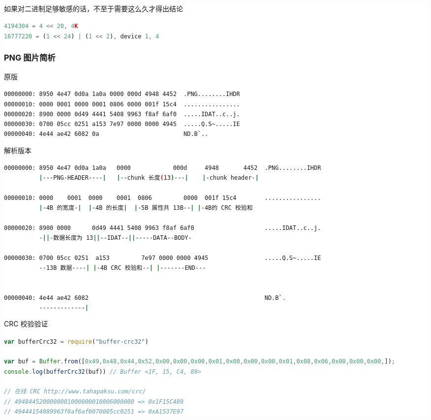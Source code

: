 如果对二进制足够敏感的话，不至于需要这么久才得出结论

```js
4194304 = 4 << 20, 4K
16777220 = (1 << 24) | (1 << 2), device 1, 4
```





### PNG 图片简析

原版

```bash
00000000: 8950 4e47 0d0a 1a0a 0000 000d 4948 4452  .PNG........IHDR
00000010: 0000 0001 0000 0001 0806 0000 001f 15c4  ................
00000020: 8900 0000 0d49 4441 5408 9963 f8af 6af0  .....IDAT..c..j.
00000030: 0700 05cc 0251 a153 7e97 0000 0000 4945  .....Q.S~.....IE
00000040: 4e44 ae42 6082 0a                        ND.B`..
```



解析版本

```bash
00000000: 8950 4e47 0d0a 1a0a   0000            000d     4948       4452  .PNG........IHDR
          |---PNG-HEADER----|   |--chunk 长度(13)---|    |-chunk header-|

00000010: 0000    0001  0000    0001  0806         0000  001f 15c4        ................
          |-4B 的宽度-|  |-4B 的长度|  |-5B 属性共 13B--| |-4B的 CRC 校验和

00000020: 8900 0000      0d49 4441 5408 9963 f8af 6af0                    .....IDAT..c..j.
          -||-数据长度为 13||--IDAT--||-----DATA--BODY-        

00000030: 0700 05cc 0251  a153         7e97 0000 0000 4945                .....Q.S~.....IE
          --13B 数据----| |-4B CRC 校验和--| |-------END---

 
00000040: 4e44 ae42 6082                                                  ND.B`.
          -------------|
```

CRC 校验验证

```js
var bufferCrc32 = require("buffer-crc32")

var buf = Buffer.from([0x49,0x48,0x44,0x52,0x00,0x00,0x00,0x01,0x00,0x00,0x00,0x01,0x08,0x06,0x00,0x00,0x00,]);
console.log(bufferCrc32(buf)) // Buffer <1F, 15, C4, 89>

// 在线 CRC http://www.tahapaksu.com/crc/
// 4948445200000001000000010806000000 => 0x1F15C489
// 49444154089963f8af6af0070005cc0251 => 0xA1537E97
```
